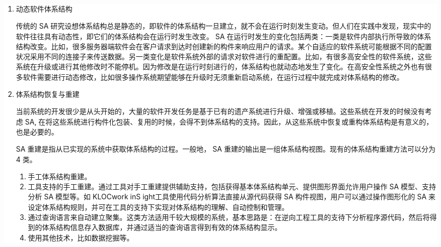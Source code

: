 1. 动态软件体系结构

    传统的 SA 研究设想体系结构总是静态的，即软件的体系结构一旦建立，就不会在运行时刻发生变动。但人们在实践中发现，现实中的软件往往具有动态性，即它们的体系结构会在运行时发生改变。 SA 在运行时发生的变化包括两类：一类是软件内部执行所导致的体系结构改变。比如，很多服务器端软件会在客户请求到达时创建新的构件来响应用户的请求。某个自适应的软件系统可能根据不同的配置状况采用不同的连接子来传送数据。另一类变化是软件系统外部的请求对软件进行的重配置。比如，有很多高安全性的软件系统，这些系统在升级或进行其他修改时不能停机。因为修改是在运行时刻进行的，体系结构也就动态地发生了变化。在高安全性系统之外也有很多软件需要进行动态修改，比如很多操作系统期望能够在升级时无须重新启动系统，在运行过程中就完成对体系结构的修改。

2. 体系结构恢复与重建

    当前系统的开发很少是从头开始的，大量的软件开发任务是基于已有的遗产系统进行升级、增强或移植。这些系统在开发的时候没有考虑 SA, 在将这些系统进行构件化包装、复用的时候，会得不到体系结构的支持。因此，从这些系统中恢复或重构体系结构是有意义的，也是必要的。

    SA 重建是指从已实现的系统中获取体系结构的过程。一般地， SA 重建的输出是一组体系结构视图。现有的体系结构重建方法可以分为 4 类。
    1. 手工体系结构重建。
    2. 工具支持的手工重建。通过工具对手工重建提供辅助支持，包括获得基本体系结构单元、提供图形界面允许用户操作 SA 模型、支持分析 SA 模型等。如 KLOCwork inS ight工具使用代码分析算法直接从源代码获得 SA 构件视图，用户可以通过操作图形化的 SA 来设定体系结构规则，并可在工具的支持下实现对体系结构的理解、自动控制和管理。
    3. 通过查询语言来自动建立聚集。这类方法适用千较大规模的系统，基本思路是：在逆向工程工具的支待下分析程序源代码，然后将得到的体系结构信息存入数据库，并通过适当的查询语言得到有效的体系结构显示。
    4. 使用其他技术，比如数据挖掘等。
